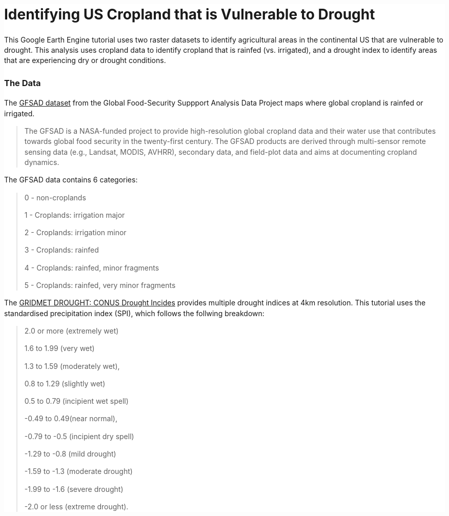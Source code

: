 # Identifying US Cropland that is Vulnerable to Drought

This Google Earth Engine tutorial uses two raster datasets to identify agricultural areas in the continental US that are vulnerable to drought. This analysis uses cropland data to identify cropland that is rainfed (vs. irrigated), and a drought index to identify areas that are experiencing dry or drought conditions. 

### The Data

The [GFSAD dataset](https://developers.google.com/earth-engine/datasets/catalog/USGS_GFSAD1000_V1)  from the Global Food-Security Suppport Analysis Data Project maps where global cropland is rainfed or irrigated. 
> The GFSAD is a NASA-funded project to provide high-resolution global cropland data and their water use that contributes towards global food security in the twenty-first century. The GFSAD products are derived through multi-sensor remote sensing data (e.g., Landsat, MODIS, AVHRR), secondary data, and field-plot data and aims at documenting cropland dynamics.

The GFSAD data contains 6 categories: 

> 0 - non-croplands
> 
> 1 - Croplands: irrigation major
> 
> 2 - Croplands: irrigation minor 
> 
> 3 - Croplands: rainfed
> 
> 4 - Croplands: rainfed, minor fragments
> 
> 5 - Croplands: rainfed, very minor fragments
> 


The [GRIDMET DROUGHT: CONUS Drought Incides](https://developers.google.com/earth-engine/datasets/catalog/GRIDMET_DROUGHT) provides multiple drought indices at 4km resolution. This tutorial uses the standardised precipitation index (SPI), which follows the follwing breakdown: 

> 2.0 or more (extremely wet)
>
> 1.6 to 1.99 (very wet)
>
> 1.3 to 1.59 (moderately wet),
> 
> 0.8 to 1.29 (slightly wet)
> 
> 0.5 to 0.79 (incipient wet spell)
> 
> -0.49 to 0.49(near normal),
> 
> -0.79 to -0.5 (incipient dry spell)
> 
> -1.29 to -0.8 (mild drought)
> 
> -1.59 to -1.3 (moderate drought)
> 
> -1.99 to -1.6 (severe drought)
> 
> -2.0 or less (extreme drought).
